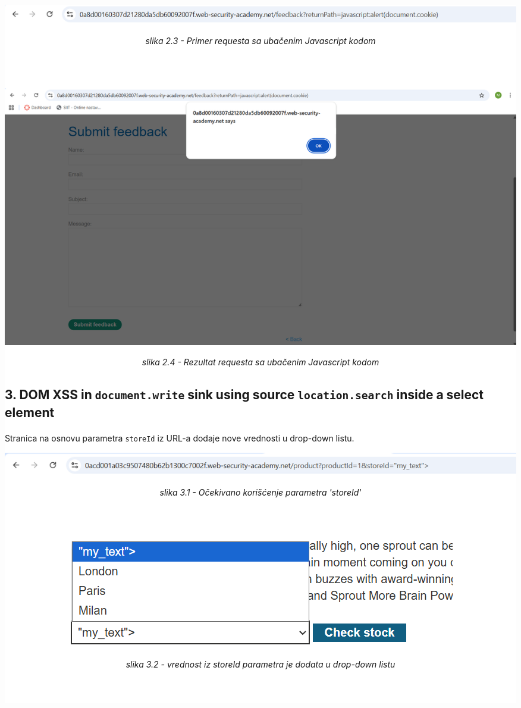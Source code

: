 <p align="center"><img src="images/XSSTask23.png" alt="path"></p>
<p align='center'><i>slika 2.3 - Primer requesta sa ubačenim Javascript kodom</i></p>
<br/>
<br/>

<p align="center"><img src="images/XSSTask24.png" alt="DOM"></p>
<p align='center'><i>slika 2.4 - Rezultat requesta sa ubačenim Javascript kodom</i></p>

## **3. DOM XSS in `document.write` sink using source `location.search` inside a select element**

Stranica na osnovu parametra `storeId` iz URL-a dodaje nove vrednosti u drop-down listu.

<p align="center"><img src="images/XSSTask31.png" alt="path"></p>
<p align='center'><i>slika 3.1 - Očekivano korišćenje parametra 'storeId'</i></p>
<br/>
<br/>

<p align="center"><img src="images/XSSTask32.png" alt="result"></p>
<p align='center'><i>slika 3.2 - vrednost iz storeId parametra je dodata u drop-down listu</i></p>
<br/>
<br/>
